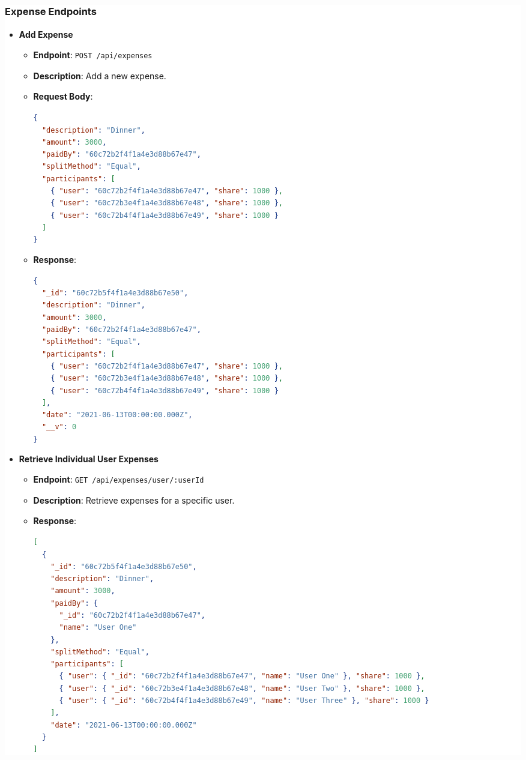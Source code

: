 ### Expense Endpoints

- **Add Expense**

  - **Endpoint**: `POST /api/expenses`
  - **Description**: Add a new expense.
  - **Request Body**:

    ```json
    {
      "description": "Dinner",
      "amount": 3000,
      "paidBy": "60c72b2f4f1a4e3d88b67e47",
      "splitMethod": "Equal",
      "participants": [
        { "user": "60c72b2f4f1a4e3d88b67e47", "share": 1000 },
        { "user": "60c72b3e4f1a4e3d88b67e48", "share": 1000 },
        { "user": "60c72b4f4f1a4e3d88b67e49", "share": 1000 }
      ]
    }
    ```

  - **Response**:

    ```json
    {
      "_id": "60c72b5f4f1a4e3d88b67e50",
      "description": "Dinner",
      "amount": 3000,
      "paidBy": "60c72b2f4f1a4e3d88b67e47",
      "splitMethod": "Equal",
      "participants": [
        { "user": "60c72b2f4f1a4e3d88b67e47", "share": 1000 },
        { "user": "60c72b3e4f1a4e3d88b67e48", "share": 1000 },
        { "user": "60c72b4f4f1a4e3d88b67e49", "share": 1000 }
      ],
      "date": "2021-06-13T00:00:00.000Z",
      "__v": 0
    }
    ```

- **Retrieve Individual User Expenses**

  - **Endpoint**: `GET /api/expenses/user/:userId`
  - **Description**: Retrieve expenses for a specific user.
  - **Response**:

    ```json
    [
      {
        "_id": "60c72b5f4f1a4e3d88b67e50",
        "description": "Dinner",
        "amount": 3000,
        "paidBy": {
          "_id": "60c72b2f4f1a4e3d88b67e47",
          "name": "User One"
        },
        "splitMethod": "Equal",
        "participants": [
          { "user": { "_id": "60c72b2f4f1a4e3d88b67e47", "name": "User One" }, "share": 1000 },
          { "user": { "_id": "60c72b3e4f1a4e3d88b67e48", "name": "User Two" }, "share": 1000 },
          { "user": { "_id": "60c72b4f4f1a4e3d88b67e49", "name": "User Three" }, "share": 1000 }
        ],
        "date": "2021-06-13T00:00:00.000Z"
      }
    ]